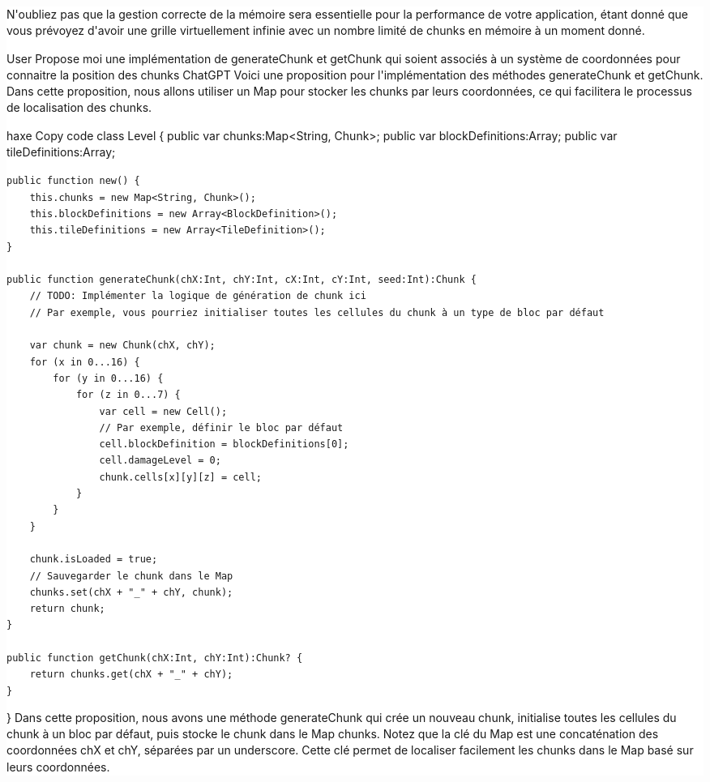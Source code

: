 N'oubliez pas que la gestion correcte de la mémoire sera essentielle pour la performance de votre application, étant donné que vous prévoyez d'avoir une grille virtuellement infinie avec un nombre limité de chunks en mémoire à un moment donné.





User
Propose moi une implémentation de generateChunk et getChunk qui soient associés à un système de coordonnées pour connaitre la position des chunks
ChatGPT
Voici une proposition pour l'implémentation des méthodes generateChunk et getChunk. Dans cette proposition, nous allons utiliser un Map pour stocker les chunks par leurs coordonnées, ce qui facilitera le processus de localisation des chunks.

haxe
Copy code
class Level {
    public var chunks:Map<String, Chunk>;
    public var blockDefinitions:Array<BlockDefinition>;
    public var tileDefinitions:Array<TileDefinition>;

    public function new() {
        this.chunks = new Map<String, Chunk>();
        this.blockDefinitions = new Array<BlockDefinition>();
        this.tileDefinitions = new Array<TileDefinition>();
    }

    public function generateChunk(chX:Int, chY:Int, cX:Int, cY:Int, seed:Int):Chunk {
        // TODO: Implémenter la logique de génération de chunk ici
        // Par exemple, vous pourriez initialiser toutes les cellules du chunk à un type de bloc par défaut

        var chunk = new Chunk(chX, chY);
        for (x in 0...16) {
            for (y in 0...16) {
                for (z in 0...7) {
                    var cell = new Cell();
                    // Par exemple, définir le bloc par défaut
                    cell.blockDefinition = blockDefinitions[0];
                    cell.damageLevel = 0;
                    chunk.cells[x][y][z] = cell;
                }
            }
        }

        chunk.isLoaded = true;
        // Sauvegarder le chunk dans le Map
        chunks.set(chX + "_" + chY, chunk);
        return chunk;
    }

    public function getChunk(chX:Int, chY:Int):Chunk? {
        return chunks.get(chX + "_" + chY);
    }
}
Dans cette proposition, nous avons une méthode generateChunk qui crée un nouveau chunk, initialise toutes les cellules du chunk à un bloc par défaut, puis stocke le chunk dans le Map chunks. Notez que la clé du Map est une concaténation des coordonnées chX et chY, séparées par un underscore. Cette clé permet de localiser facilement les chunks dans le Map basé sur leurs coordonnées.
